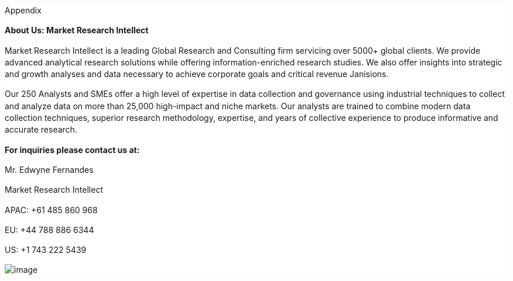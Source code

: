 Appendix</span></em></p><p><strong><span class="font-[700]">About Us: Market Research Intellect</span></strong></p><p><span class="">Market Research Intellect is a leading Global Research and Consulting firm servicing over 5000+ global clients. We provide advanced analytical research solutions while offering information-enriched research studies.&nbsp;</span>We also offer insights into strategic and growth analyses and data necessary to achieve corporate goals and critical revenue Janisions.</p><p><span class="">Our 250 Analysts and SMEs offer a high level of expertise in data collection and governance using industrial techniques to collect and analyze data on more than 25,000 high-impact and niche markets. Our analysts are trained to combine modern data collection techniques, superior research methodology, expertise, and years of collective experience to produce informative and accurate research.</span></p><p><strong>For inquiries please contact us at:</strong></p><p>Mr. Edwyne Fernandes</p><p>Market Research Intellect</p><p>APAC: +61 485 860 968</p><p>EU: +44 788 886 6344</p><p>US: +1 743 222 5439</p>
![image](https://github.com/user-attachments/assets/8586fb7d-21dd-4161-9a4a-f3d7cae2441e)
